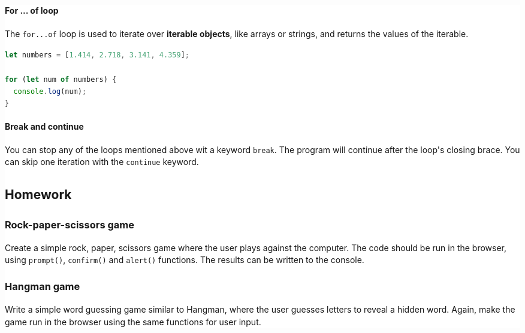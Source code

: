 #### For ... of loop

The `for...of` loop is used to iterate over **iterable objects**, like arrays or strings, and returns the values of the iterable.

```javascript
let numbers = [1.414, 2.718, 3.141, 4.359];

for (let num of numbers) {
  console.log(num);
}
```

#### Break and continue

You can stop any of the loops mentioned above wit a keyword `break`. The program will continue after the loop's closing brace. You can skip one iteration with the `continue` keyword.

## Homework

### Rock-paper-scissors game

Create a simple rock, paper, scissors game where the user plays against the computer. The code should be run in the browser, using `prompt()`, `confirm()` and `alert()` functions. The results can be written to the console.

### Hangman game

Write a simple word guessing game similar to Hangman, where the user guesses letters to reveal a hidden word. Again, make the game run in the browser using the same functions for user input.
